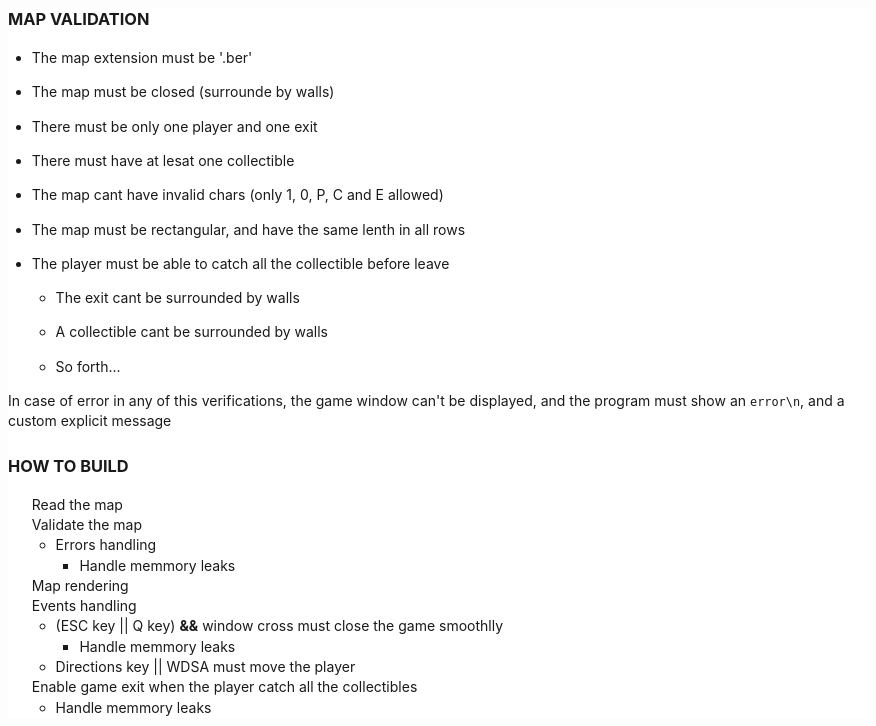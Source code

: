 ### MAP VALIDATION
- The map extension must be '.ber'

- The map must be closed (surrounde by walls)

- There must be only one player and one exit

- There must have at lesat one collectible

- The map cant have invalid chars (only 1, 0, P, C and E allowed)

- The map must be rectangular, and have the same lenth in all rows

- The player must be able to catch all the collectible before leave

  - The exit cant be surrounded by walls
 
  - A collectible cant be surrounded by walls
  - So forth...
  
In case of error in any of this verifications, the game window can't be displayed, and the program must show an `error\n`, and a custom explicit message

### HOW TO BUILD
<ul style="list-style: none">
  <li>Read the map</li>
  <li>Validate the map
    <ul>
      <li>Errors handling
        <ul>
          <li>Handle memmory leaks</li>
        </ul>
    </ul>
  </li>
  <li>Map rendering</li>
  <li>Events handling
    <ul>
        <li>(ESC key || Q key) <b>&&</b> window cross must close the game smoothlly
          <ul>
          <li>Handle memmory leaks</li>
        </ul>
        </li>
        <li>Directions key || WDSA must move the player</li>
    </ul>
  </li>
    <li>Enable game exit when the player catch all the collectibles
        <ul>
          <li>Handle memmory leaks</li>
        </ul>
    </li>
  </li>
</ul>
